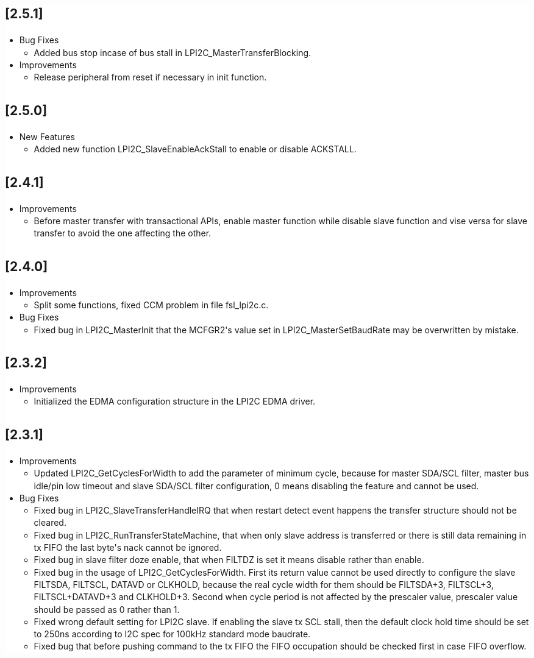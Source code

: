 ## [2.5.1]

- Bug Fixes
  - Added bus stop incase of bus stall in LPI2C_MasterTransferBlocking.
- Improvements
  - Release peripheral from reset if necessary in init function.

## [2.5.0]

- New Features
  - Added new function LPI2C_SlaveEnableAckStall to enable or disable ACKSTALL.

## [2.4.1]

- Improvements
  - Before master transfer with transactional APIs, enable master function while disable slave function and
    vise versa for slave transfer to avoid the one affecting the other.

## [2.4.0]

- Improvements
  - Split some functions, fixed CCM problem in file fsl_lpi2c.c.
- Bug Fixes
  - Fixed bug in LPI2C_MasterInit that the MCFGR2's value set in LPI2C_MasterSetBaudRate may be overwritten by
    mistake.

## [2.3.2]

- Improvements
  - Initialized the EDMA configuration structure in the LPI2C EDMA driver.

## [2.3.1]

- Improvements
  - Updated LPI2C_GetCyclesForWidth to add the parameter of minimum cycle, because for master SDA/SCL filter, master
    bus idle/pin low timeout and slave SDA/SCL filter configuration, 0 means disabling the feature and cannot be used.
- Bug Fixes
  - Fixed bug in LPI2C_SlaveTransferHandleIRQ that when restart detect event happens the transfer structure should
    not be cleared.
  - Fixed bug in LPI2C_RunTransferStateMachine, that when only slave address is transferred or there is still data
    remaining in tx FIFO the last byte's nack cannot be ignored.
  - Fixed bug in slave filter doze enable, that when FILTDZ is set it means disable rather than enable.
  - Fixed bug in the usage of LPI2C_GetCyclesForWidth. First its return value cannot be used directly to configure
    the slave FILTSDA, FILTSCL, DATAVD or CLKHOLD, because the real cycle width for them should be FILTSDA+3,
    FILTSCL+3, FILTSCL+DATAVD+3 and CLKHOLD+3. Second when cycle period is not affected by the prescaler value,
    prescaler value should be passed as 0 rather than 1.
  - Fixed wrong default setting for LPI2C slave. If enabling the slave tx SCL stall, then the default clock hold
    time should be set to 250ns according to I2C spec for 100kHz standard mode baudrate.
  - Fixed bug that before pushing command to the tx FIFO the FIFO occupation should be checked first in case FIFO
    overflow.
